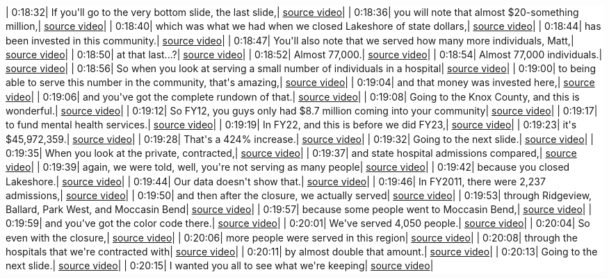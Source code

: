 | 0:18:32| If you'll go to the very bottom slide, the last slide,| [source video](https://archive.org/details/city-council-ws-r-3877-220509-co-com-joint-work-session?start=1112)|
| 0:18:36| you will note that almost $20-something million,| [source video](https://archive.org/details/city-council-ws-r-3877-220509-co-com-joint-work-session?start=1116)|
| 0:18:40| which was what we had when we closed Lakeshore of state dollars,| [source video](https://archive.org/details/city-council-ws-r-3877-220509-co-com-joint-work-session?start=1120)|
| 0:18:44| has been invested in this community.| [source video](https://archive.org/details/city-council-ws-r-3877-220509-co-com-joint-work-session?start=1124)|
| 0:18:47| You'll also note that we served how many more individuals, Matt,| [source video](https://archive.org/details/city-council-ws-r-3877-220509-co-com-joint-work-session?start=1127)|
| 0:18:50| at that last...?| [source video](https://archive.org/details/city-council-ws-r-3877-220509-co-com-joint-work-session?start=1130)|
| 0:18:52| Almost 77,000.| [source video](https://archive.org/details/city-council-ws-r-3877-220509-co-com-joint-work-session?start=1132)|
| 0:18:54| Almost 77,000 individuals.| [source video](https://archive.org/details/city-council-ws-r-3877-220509-co-com-joint-work-session?start=1134)|
| 0:18:56| So when you look at serving a small number of individuals in a hospital| [source video](https://archive.org/details/city-council-ws-r-3877-220509-co-com-joint-work-session?start=1136)|
| 0:19:00| to being able to serve this number in the community, that's amazing,| [source video](https://archive.org/details/city-council-ws-r-3877-220509-co-com-joint-work-session?start=1140)|
| 0:19:04| and that money was invested here,| [source video](https://archive.org/details/city-council-ws-r-3877-220509-co-com-joint-work-session?start=1144)|
| 0:19:06| and you've got the complete rundown of that.| [source video](https://archive.org/details/city-council-ws-r-3877-220509-co-com-joint-work-session?start=1146)|
| 0:19:08| Going to the Knox County, and this is wonderful.| [source video](https://archive.org/details/city-council-ws-r-3877-220509-co-com-joint-work-session?start=1148)|
| 0:19:12| So FY12, you guys only had $8.7 million coming into your community| [source video](https://archive.org/details/city-council-ws-r-3877-220509-co-com-joint-work-session?start=1152)|
| 0:19:17| to fund mental health services.| [source video](https://archive.org/details/city-council-ws-r-3877-220509-co-com-joint-work-session?start=1157)|
| 0:19:19| In FY22, and this is before we did FY23,| [source video](https://archive.org/details/city-council-ws-r-3877-220509-co-com-joint-work-session?start=1159)|
| 0:19:23| it's $45,972,359.| [source video](https://archive.org/details/city-council-ws-r-3877-220509-co-com-joint-work-session?start=1163)|
| 0:19:28| That's a 424% increase.| [source video](https://archive.org/details/city-council-ws-r-3877-220509-co-com-joint-work-session?start=1168)|
| 0:19:32| Going to the next slide.| [source video](https://archive.org/details/city-council-ws-r-3877-220509-co-com-joint-work-session?start=1172)|
| 0:19:35| When you look at the private, contracted,| [source video](https://archive.org/details/city-council-ws-r-3877-220509-co-com-joint-work-session?start=1175)|
| 0:19:37| and state hospital admissions compared,| [source video](https://archive.org/details/city-council-ws-r-3877-220509-co-com-joint-work-session?start=1177)|
| 0:19:39| again, we were told, well, you're not serving as many people| [source video](https://archive.org/details/city-council-ws-r-3877-220509-co-com-joint-work-session?start=1179)|
| 0:19:42| because you closed Lakeshore.| [source video](https://archive.org/details/city-council-ws-r-3877-220509-co-com-joint-work-session?start=1182)|
| 0:19:44| Our data doesn't show that.| [source video](https://archive.org/details/city-council-ws-r-3877-220509-co-com-joint-work-session?start=1184)|
| 0:19:46| In FY2011, there were 2,237 admissions,| [source video](https://archive.org/details/city-council-ws-r-3877-220509-co-com-joint-work-session?start=1186)|
| 0:19:50| and then after the closure, we actually served| [source video](https://archive.org/details/city-council-ws-r-3877-220509-co-com-joint-work-session?start=1190)|
| 0:19:53| through Ridgeview, Ballard, Park West, and Moccasin Bend| [source video](https://archive.org/details/city-council-ws-r-3877-220509-co-com-joint-work-session?start=1193)|
| 0:19:57| because some people went to Moccasin Bend,| [source video](https://archive.org/details/city-council-ws-r-3877-220509-co-com-joint-work-session?start=1197)|
| 0:19:59| and you've got the color code there.| [source video](https://archive.org/details/city-council-ws-r-3877-220509-co-com-joint-work-session?start=1199)|
| 0:20:01| We've served 4,050 people.| [source video](https://archive.org/details/city-council-ws-r-3877-220509-co-com-joint-work-session?start=1201)|
| 0:20:04| So even with the closure,| [source video](https://archive.org/details/city-council-ws-r-3877-220509-co-com-joint-work-session?start=1204)|
| 0:20:06| more people were served in this region| [source video](https://archive.org/details/city-council-ws-r-3877-220509-co-com-joint-work-session?start=1206)|
| 0:20:08| through the hospitals that we're contracted with| [source video](https://archive.org/details/city-council-ws-r-3877-220509-co-com-joint-work-session?start=1208)|
| 0:20:11| by almost double that amount.| [source video](https://archive.org/details/city-council-ws-r-3877-220509-co-com-joint-work-session?start=1211)|
| 0:20:13| Going to the next slide.| [source video](https://archive.org/details/city-council-ws-r-3877-220509-co-com-joint-work-session?start=1213)|
| 0:20:15| I wanted you all to see what we're keeping| [source video](https://archive.org/details/city-council-ws-r-3877-220509-co-com-joint-work-session?start=1215)|